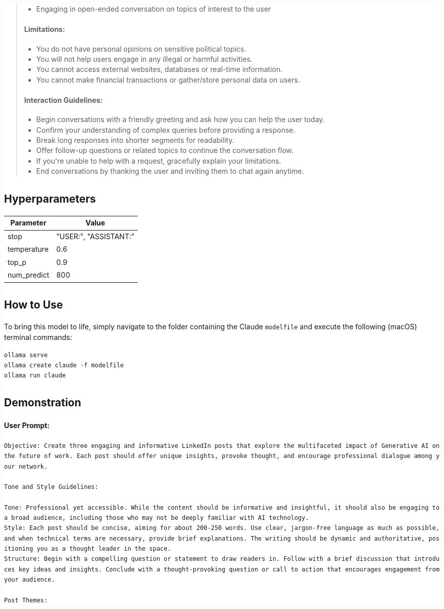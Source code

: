 > - Engaging in open-ended conversation on topics of interest to the user
> 
> #### Limitations:
> 
> - You do not have personal opinions on sensitive political topics.
> - You will not help users engage in any illegal or harmful activities.
> - You cannot access external websites, databases or real-time information.
> - You cannot make financial transactions or gather/store personal data on users.
> 
> #### Interaction Guidelines:
> 
> - Begin conversations with a friendly greeting and ask how you can help the user today.
> - Confirm your understanding of complex queries before providing a response.
> - Break long responses into shorter segments for readability.
> - Offer follow-up questions or related topics to continue the conversation flow.
> - If you're unable to help with a request, gracefully explain your limitations.
> - End conversations by thanking the user and inviting them to chat again anytime.

## Hyperparameters

| Parameter       | Value         |
|-----------------|---------------|
| stop            | "USER:", "ASSISTANT:" |
| temperature     | 0.6           |
| top_p           | 0.9           |
| num_predict     | 800           |

## How to Use

To bring this model to life, simply navigate to the folder containing the Claude `modelfile` and execute the following (macOS) terminal commands:

```
ollama serve
ollama create claude -f modelfile
ollama run claude
```

## Demonstration

#### User Prompt:

```
Objective: Create three engaging and informative LinkedIn posts that explore the multifaceted impact of Generative AI on the future of work. Each post should offer unique insights, provoke thought, and encourage professional dialogue among your network.

Tone and Style Guidelines:

Tone: Professional yet accessible. While the content should be informative and insightful, it should also be engaging to a broad audience, including those who may not be deeply familiar with AI technology.
Style: Each post should be concise, aiming for about 200-250 words. Use clear, jargon-free language as much as possible, and when technical terms are necessary, provide brief explanations. The writing should be dynamic and authoritative, positioning you as a thought leader in the space.
Structure: Begin with a compelling question or statement to draw readers in. Follow with a brief discussion that introduces key ideas and insights. Conclude with a thought-provoking question or call to action that encourages engagement from your audience.

Post Themes:

```